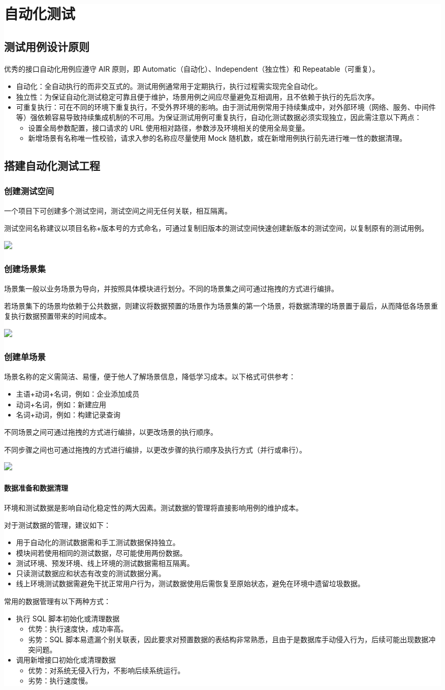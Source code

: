 # 自动化测试

## 测试用例设计原则
优秀的接口自动化用例应遵守 AIR 原则，即 Automatic（自动化）、Independent（独立性）和 Repeatable（可重复）。
- 自动化：全自动执行的而非交互式的。测试用例通常用于定期执行，执行过程需实现完全自动化。
- 独立性：为保证自动化测试稳定可靠且便于维护，场景用例之间应尽量避免互相调用，且不依赖于执行的先后次序。
- 可重复执行：可在不同的环境下重复执行，不受外界环境的影响。由于测试用例常用于持续集成中，对外部环境（网络、服务、中间件等）强依赖容易导致持续集成机制的不可用。为保证测试用例可重复执行，自动化测试数据必须实现独立，因此需注意以下两点：
  - 设置全局参数配置，接口请求的 URL 使用相对路径，参数涉及环境相关的使用全局变量。
  - 新增场景有名称唯一性校验，请求入参的名称应尽量使用 Mock 随机数，或在新增用例执行前先进行唯一性的数据清理。

## 搭建自动化测试工程
### 创建测试空间
一个项目下可创建多个测试空间，测试空间之间无任何关联，相互隔离。

测试空间名称建议以项目名称+版本号的方式命名，可通过复制旧版本的测试空间快速创建新版本的测试空间，以复制原有的测试用例。

![](https://terminus-paas.oss-cn-hangzhou.aliyuncs.com/paas-doc/2021/08/22/8d158793-d90b-4b7a-b483-7ecf259fe5a4.png)

### 创建场景集
场景集一般以业务场景为导向，并按照具体模块进行划分。不同的场景集之间可通过拖拽的方式进行编排。

若场景集下的场景均依赖于公共数据，则建议将数据预置的场景作为场景集的第一个场景，将数据清理的场景置于最后，从而降低各场景重复执行数据预置带来的时间成本。

![](https://terminus-paas.oss-cn-hangzhou.aliyuncs.com/paas-doc/2021/08/22/6d1ded1b-3267-4234-827e-d4763f96a9e0.png)

### 创建单场景
场景名称的定义需简洁、易懂，便于他人了解场景信息，降低学习成本。以下格式可供参考：
- 主语+动词+名词，例如：企业添加成员
- 动词+名词，例如：新建应用
- 名词+动词，例如：构建记录查询

不同场景之间可通过拖拽的方式进行编排，以更改场景的执行顺序。

不同步骤之间也可通过拖拽的方式进行编排，以更改步骤的执行顺序及执行方式（并行或串行）。

![](https://terminus-paas.oss-cn-hangzhou.aliyuncs.com/paas-doc/2021/08/22/e05aa325-4ff7-4de5-998e-84488270b456.png)

#### 数据准备和数据清理
环境和测试数据是影响自动化稳定性的两大因素。测试数据的管理将直接影响用例的维护成本。

对于测试数据的管理，建议如下：
- 用于自动化的测试数据需和手工测试数据保持独立。
- 模块间若使用相同的测试数据，尽可能使用两份数据。
- 测试环境、预发环境、线上环境的测试数据需相互隔离。
- 只读测试数据应和状态有改变的测试数据分离。
- 线上环境测试数据需避免干扰正常用户行为，测试数据使用后需恢复至原始状态，避免在环境中遗留垃圾数据。

常用的数据管理有以下两种方式：
- 执行 SQL 脚本初始化或清理数据
  - 优势：执行速度快，成功率高。
  - 劣势：SQL 脚本易遗漏个别关联表，因此要求对预置数据的表结构非常熟悉，且由于是数据库手动侵入行为，后续可能出现数据冲突问题。
- 调用新增接口初始化或清理数据
  - 优势：对系统无侵入行为，不影响后续系统运行。
  - 劣势：执行速度慢。

